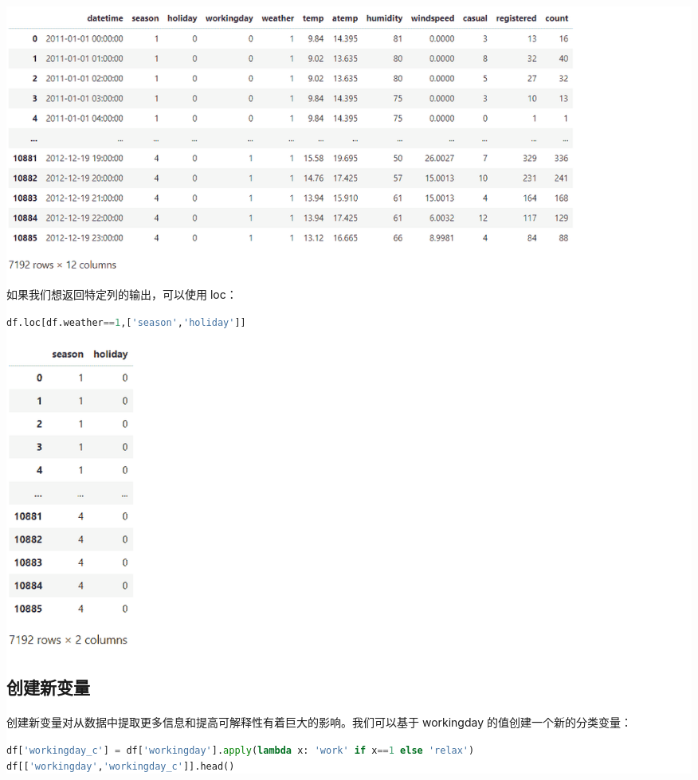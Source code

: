 ![Numpy 和 Pandas 介绍](img/1d7ea3bb858a6b861929e5c6a7e7199b.png)

如果我们想返回特定列的输出，可以使用 loc：

```py
df.loc[df.weather==1,['season','holiday']]
```

![Numpy 和 Pandas 介绍](img/be08c2d2a1391b4c57ab4c85f15fc5c7.png)

## 创建新变量

创建新变量对从数据中提取更多信息和提高可解释性有着巨大的影响。我们可以基于 workingday 的值创建一个新的分类变量：

```py
df['workingday_c'] = df['workingday'].apply(lambda x: 'work' if x==1 else 'relax')
df[['workingday','workingday_c']].head()
```
